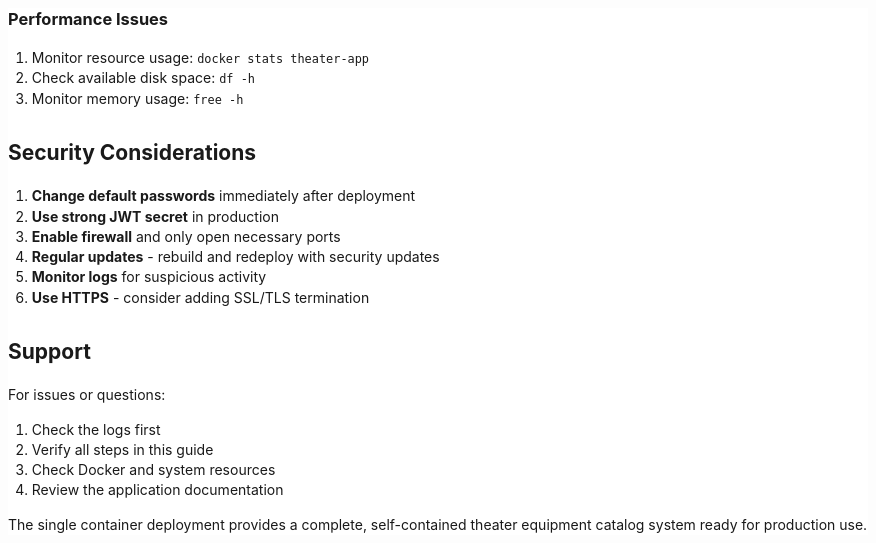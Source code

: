 ### Performance Issues

1. Monitor resource usage: `docker stats theater-app`
2. Check available disk space: `df -h`
3. Monitor memory usage: `free -h`

## Security Considerations

1. **Change default passwords** immediately after deployment
2. **Use strong JWT secret** in production
3. **Enable firewall** and only open necessary ports
4. **Regular updates** - rebuild and redeploy with security updates
5. **Monitor logs** for suspicious activity
6. **Use HTTPS** - consider adding SSL/TLS termination

## Support

For issues or questions:
1. Check the logs first
2. Verify all steps in this guide
3. Check Docker and system resources
4. Review the application documentation

The single container deployment provides a complete, self-contained theater equipment catalog system ready for production use.
